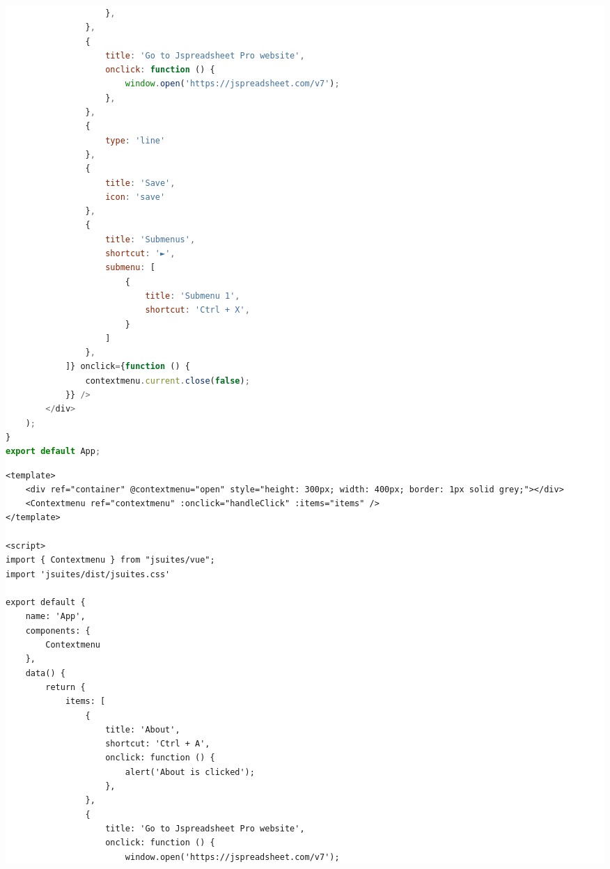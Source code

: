 ```jsx
                    },
                },
                {
                    title: 'Go to Jspreadsheet Pro website',
                    onclick: function () {
                        window.open('https://jspreadsheet.com/v7');
                    },
                },
                {
                    type: 'line'
                },
                {
                    title: 'Save',
                    icon: 'save'
                },
                {
                    title: 'Submenus',
                    shortcut: '►',
                    submenu: [
                        {
                            title: 'Submenu 1',
                            shortcut: 'Ctrl + X',
                        }
                    ]
                },
            ]} onclick={function () {
                contextmenu.current.close(false);
            }} />
        </div>
    );
}
export default App;
```
```vue
<template>
    <div ref="container" @contextmenu="open" style="height: 300px; width: 400px; border: 1px solid grey;"></div>
    <Contextmenu ref="contextmenu" :onclick="handleClick" :items="items" />
</template>

<script>
import { Contextmenu } from "jsuites/vue";
import 'jsuites/dist/jsuites.css'

export default {
    name: 'App',
    components: {
        Contextmenu
    },
    data() {
        return {
            items: [
                {
                    title: 'About',
                    shortcut: 'Ctrl + A',
                    onclick: function () {
                        alert('About is clicked');
                    },
                },
                {
                    title: 'Go to Jspreadsheet Pro website',
                    onclick: function () {
                        window.open('https://jspreadsheet.com/v7');
```